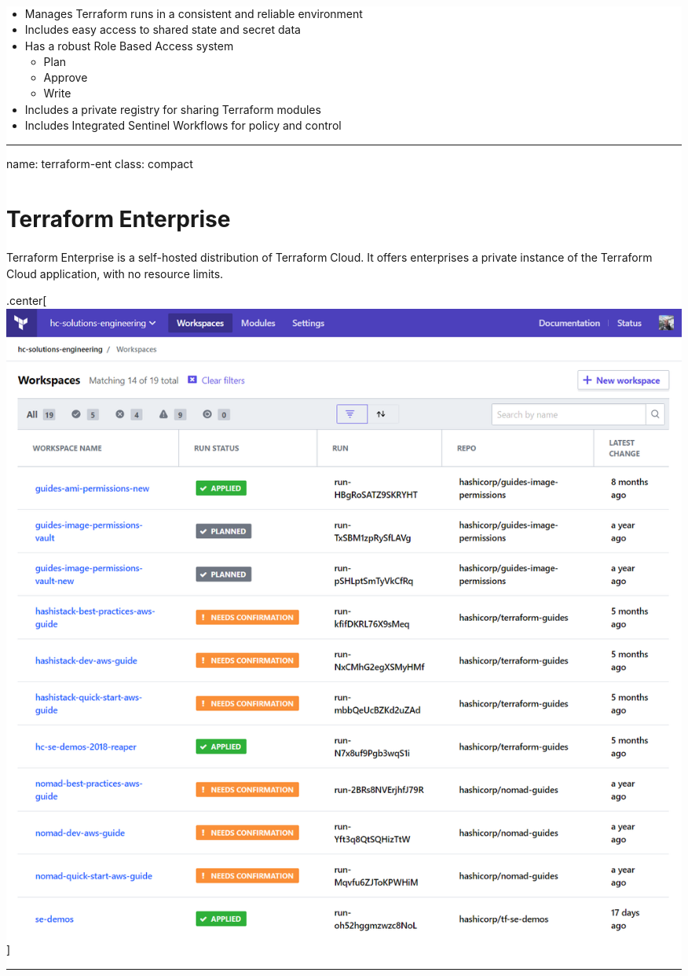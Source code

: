 - Manages Terraform runs in a consistent and reliable environment
- Includes easy access to shared state and secret data
- Has a robust Role Based Access system
  * Plan
  * Approve
  * Write
- Includes a private registry for sharing Terraform modules
- Includes Integrated Sentinel Workflows for policy and control

---
name: terraform-ent
class: compact
# Terraform Enterprise

Terraform Enterprise is a self-hosted distribution of Terraform Cloud. It offers enterprises a private instance of the Terraform Cloud application, with no resource limits.

.center[
![:scale 50%](../images/tfc-gui.png)
]

---